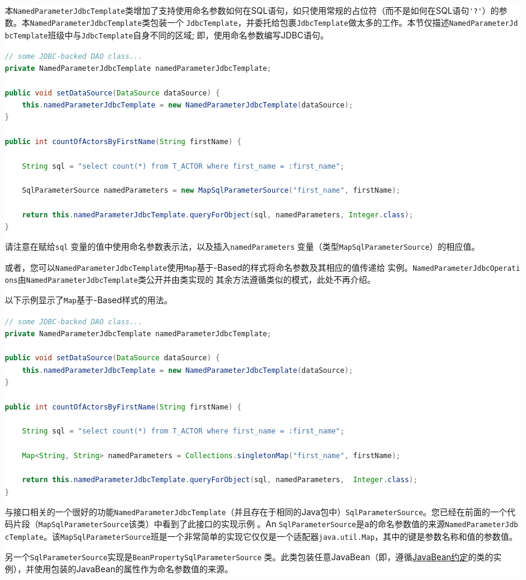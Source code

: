 本`NamedParameterJdbcTemplate`类增加了支持使用命名参数如何在SQL语句，如只使用常规的占位符（而不是如何在SQL语句`'?'`）的参数。本`NamedParameterJdbcTemplate`类包装一个 `JdbcTemplate`，并委托给包裹`JdbcTemplate`做太多的工作。本节仅描述`NamedParameterJdbcTemplate`班级中与`JdbcTemplate`自身不同的区域; 即，使用命名参数编写JDBC语句。

```java
// some JDBC-backed DAO class...
private NamedParameterJdbcTemplate namedParameterJdbcTemplate;

public void setDataSource(DataSource dataSource) {
    this.namedParameterJdbcTemplate = new NamedParameterJdbcTemplate(dataSource);
}

public int countOfActorsByFirstName(String firstName) {

    String sql = "select count(*) from T_ACTOR where first_name = :first_name";

    SqlParameterSource namedParameters = new MapSqlParameterSource("first_name", firstName);

    return this.namedParameterJdbcTemplate.queryForObject(sql, namedParameters, Integer.class);
}
```

请注意在赋给`sql` 变量的值中使用命名参数表示法，以及插入`namedParameters` 变量（类型`MapSqlParameterSource`）的相应值。

或者，您可以`NamedParameterJdbcTemplate`使用`Map`基于-Based的样式将命名参数及其相应的值传递给 实例。`NamedParameterJdbcOperations`由`NamedParameterJdbcTemplate`类公开并由类实现的 其余方法遵循类似的模式，此处不再介绍。

以下示例显示了`Map`基于-Based样式的用法。

```java
// some JDBC-backed DAO class...
private NamedParameterJdbcTemplate namedParameterJdbcTemplate;

public void setDataSource(DataSource dataSource) {
    this.namedParameterJdbcTemplate = new NamedParameterJdbcTemplate(dataSource);
}

public int countOfActorsByFirstName(String firstName) {

    String sql = "select count(*) from T_ACTOR where first_name = :first_name";

    Map<String, String> namedParameters = Collections.singletonMap("first_name", firstName);

    return this.namedParameterJdbcTemplate.queryForObject(sql, namedParameters,  Integer.class);
}
```

与接口相关的一个很好的功能`NamedParameterJdbcTemplate`（并且存在于相同的Java包中）`SqlParameterSource`。您已经在前面的一个代码片段（`MapSqlParameterSource`该类）中看到了此接口的实现示例 。An `SqlParameterSource`是a的命名参数值的来源`NamedParameterJdbcTemplate`。该`MapSqlParameterSource`班是一个非常简单的实现它仅仅是一个适配器`java.util.Map`，其中的键是参数名称和值的参数值。

另一个`SqlParameterSource`实现是`BeanPropertySqlParameterSource` 类。此类包装任意JavaBean（即，遵循[JavaBean约定](https://www.oracle.com/technetwork/java/javase/documentation/spec-136004.html)的类的实例），并使用包装的JavaBean的属性作为命名参数值的来源。
